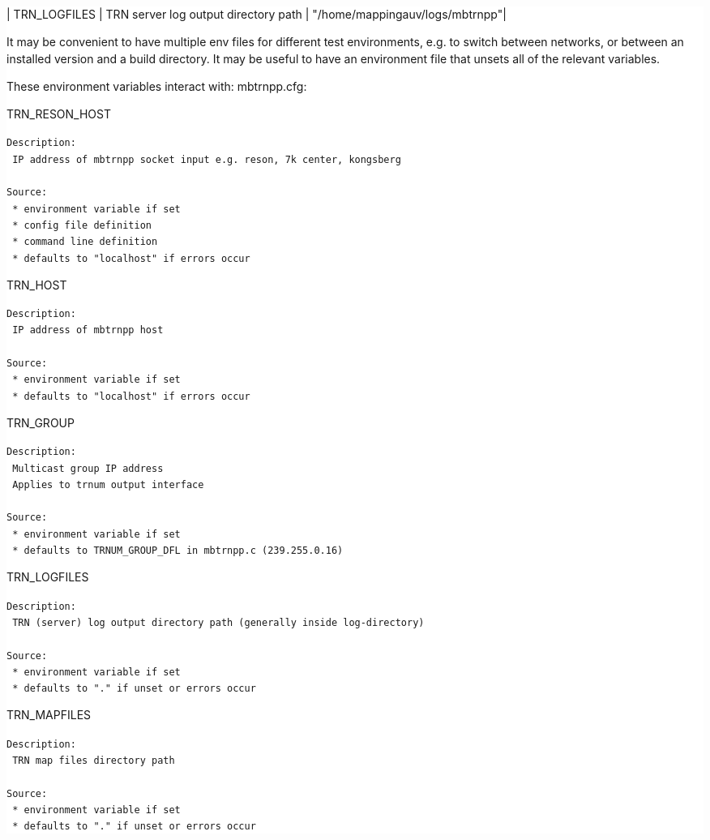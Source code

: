 | TRN_LOGFILES   | TRN server log output directory path | "/home/mappingauv/logs/mbtrnpp"|


It may be convenient to have multiple env files for different test environments, e.g. to switch between networks, or between an installed version and a build directory. It may be useful to have an environment file that unsets all of the relevant variables.


These environment variables interact with: mbtrnpp.cfg:

TRN_RESON_HOST

    Description:
     IP address of mbtrnpp socket input e.g. reson, 7k center, kongsberg

    Source:
     * environment variable if set
     * config file definition
     * command line definition
     * defaults to "localhost" if errors occur


TRN_HOST

    Description:
     IP address of mbtrnpp host

    Source:
     * environment variable if set
     * defaults to "localhost" if errors occur

TRN_GROUP

    Description:
     Multicast group IP address
     Applies to trnum output interface

    Source:
     * environment variable if set
     * defaults to TRNUM_GROUP_DFL in mbtrnpp.c (239.255.0.16)


TRN_LOGFILES

    Description:
     TRN (server) log output directory path (generally inside log-directory)

    Source:
     * environment variable if set
     * defaults to "." if unset or errors occur

TRN_MAPFILES

    Description:
     TRN map files directory path

    Source:
     * environment variable if set
     * defaults to "." if unset or errors occur
